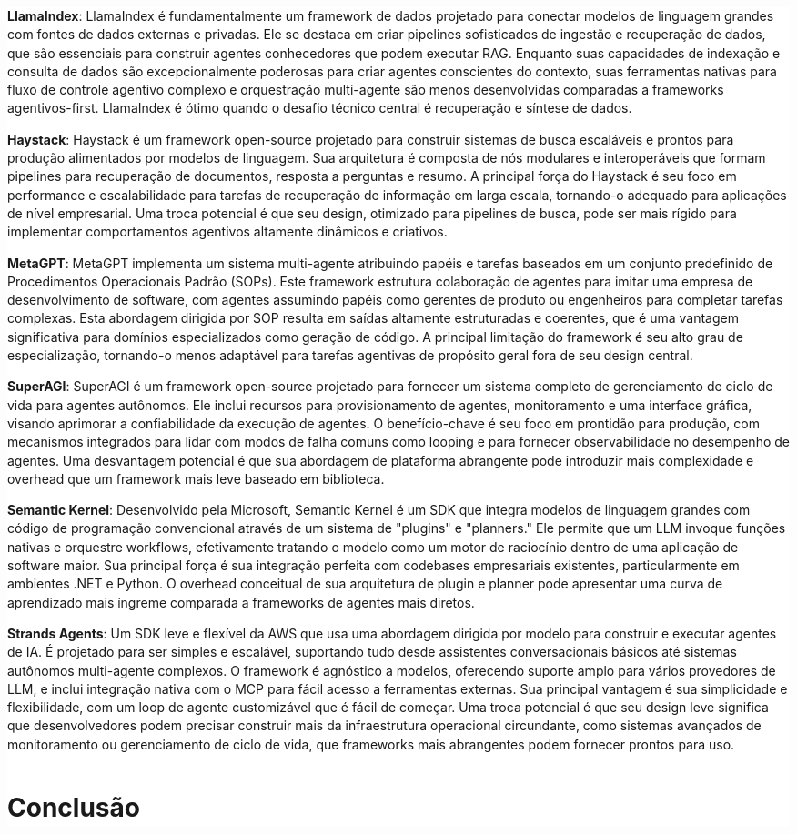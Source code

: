 **LlamaIndex**: LlamaIndex é fundamentalmente um framework de dados projetado para conectar modelos de linguagem grandes com fontes de dados externas e privadas. Ele se destaca em criar pipelines sofisticados de ingestão e recuperação de dados, que são essenciais para construir agentes conhecedores que podem executar RAG. Enquanto suas capacidades de indexação e consulta de dados são excepcionalmente poderosas para criar agentes conscientes do contexto, suas ferramentas nativas para fluxo de controle agentivo complexo e orquestração multi-agente são menos desenvolvidas comparadas a frameworks agentivos-first. LlamaIndex é ótimo quando o desafio técnico central é recuperação e síntese de dados.

**Haystack**: Haystack é um framework open-source projetado para construir sistemas de busca escaláveis e prontos para produção alimentados por modelos de linguagem. Sua arquitetura é composta de nós modulares e interoperáveis que formam pipelines para recuperação de documentos, resposta a perguntas e resumo. A principal força do Haystack é seu foco em performance e escalabilidade para tarefas de recuperação de informação em larga escala, tornando-o adequado para aplicações de nível empresarial. Uma troca potencial é que seu design, otimizado para pipelines de busca, pode ser mais rígido para implementar comportamentos agentivos altamente dinâmicos e criativos.

**MetaGPT**: MetaGPT implementa um sistema multi-agente atribuindo papéis e tarefas baseados em um conjunto predefinido de Procedimentos Operacionais Padrão (SOPs). Este framework estrutura colaboração de agentes para imitar uma empresa de desenvolvimento de software, com agentes assumindo papéis como gerentes de produto ou engenheiros para completar tarefas complexas. Esta abordagem dirigida por SOP resulta em saídas altamente estruturadas e coerentes, que é uma vantagem significativa para domínios especializados como geração de código. A principal limitação do framework é seu alto grau de especialização, tornando-o menos adaptável para tarefas agentivas de propósito geral fora de seu design central.

**SuperAGI**: SuperAGI é um framework open-source projetado para fornecer um sistema completo de gerenciamento de ciclo de vida para agentes autônomos. Ele inclui recursos para provisionamento de agentes, monitoramento e uma interface gráfica, visando aprimorar a confiabilidade da execução de agentes. O benefício-chave é seu foco em prontidão para produção, com mecanismos integrados para lidar com modos de falha comuns como looping e para fornecer observabilidade no desempenho de agentes. Uma desvantagem potencial é que sua abordagem de plataforma abrangente pode introduzir mais complexidade e overhead que um framework mais leve baseado em biblioteca.

**Semantic Kernel**: Desenvolvido pela Microsoft, Semantic Kernel é um SDK que integra modelos de linguagem grandes com código de programação convencional através de um sistema de "plugins" e "planners." Ele permite que um LLM invoque funções nativas e orquestre workflows, efetivamente tratando o modelo como um motor de raciocínio dentro de uma aplicação de software maior. Sua principal força é sua integração perfeita com codebases empresariais existentes, particularmente em ambientes .NET e Python. O overhead conceitual de sua arquitetura de plugin e planner pode apresentar uma curva de aprendizado mais íngreme comparada a frameworks de agentes mais diretos.

**Strands Agents**: Um SDK leve e flexível da AWS que usa uma abordagem dirigida por modelo para construir e executar agentes de IA. É projetado para ser simples e escalável, suportando tudo desde assistentes conversacionais básicos até sistemas autônomos multi-agente complexos. O framework é agnóstico a modelos, oferecendo suporte amplo para vários provedores de LLM, e inclui integração nativa com o MCP para fácil acesso a ferramentas externas. Sua principal vantagem é sua simplicidade e flexibilidade, com um loop de agente customizável que é fácil de começar. Uma troca potencial é que seu design leve significa que desenvolvedores podem precisar construir mais da infraestrutura operacional circundante, como sistemas avançados de monitoramento ou gerenciamento de ciclo de vida, que frameworks mais abrangentes podem fornecer prontos para uso.

# Conclusão
